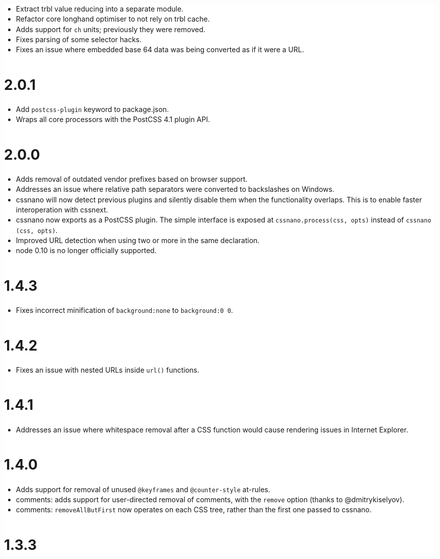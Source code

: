 * Extract trbl value reducing into a separate module.
* Refactor core longhand optimiser to not rely on trbl cache.
* Adds support for `ch` units; previously they were removed.
* Fixes parsing of some selector hacks.
* Fixes an issue where embedded base 64 data was being converted as if it were
  a URL.

# 2.0.1

* Add `postcss-plugin` keyword to package.json.
* Wraps all core processors with the PostCSS 4.1 plugin API.

# 2.0.0

* Adds removal of outdated vendor prefixes based on browser support.
* Addresses an issue where relative path separators were converted to
  backslashes on Windows.
* cssnano will now detect previous plugins and silently disable them when the
  functionality overlaps. This is to enable faster interoperation with cssnext.
* cssnano now exports as a PostCSS plugin. The simple interface is exposed
  at `cssnano.process(css, opts)` instead of `cssnano(css, opts)`.
* Improved URL detection when using two or more in the same declaration.
* node 0.10 is no longer officially supported.

# 1.4.3

* Fixes incorrect minification of `background:none` to `background:0 0`.

# 1.4.2

* Fixes an issue with nested URLs inside `url()` functions.

# 1.4.1

* Addresses an issue where whitespace removal after a CSS function would cause
  rendering issues in Internet Explorer.

# 1.4.0

* Adds support for removal of unused `@keyframes` and `@counter-style` at-rules.
* comments: adds support for user-directed removal of comments, with the
  `remove` option (thanks to @dmitrykiselyov).
* comments: `removeAllButFirst` now operates on each CSS tree, rather than the
  first one passed to cssnano.

# 1.3.3
